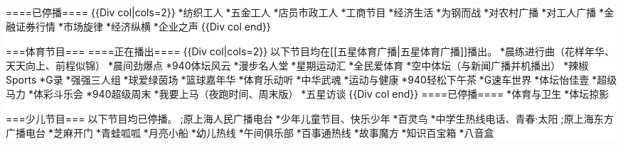 ====已停播====
{{Div col|cols=2}}
*纺织工人
*五金工人
*店员市政工人
*工商节目
*经济生活
*为钢而战
*对农村广播
*对工人广播
*金融证券行情
*市场旋律
*经济纵横
*企业之声
{{Div col end}}

===体育节目===
====正在播出====
{{Div col|cols=2}}
以下节目均在[[五星体育广播|五星体育广播]]播出。
*晨练进行曲（花样年华、天天向上、前程似锦）
*晨间劲爆点
*940体坛风云
*漫步名人堂
*星期运动汇
*全民爱体育
*空中体坛（与新闻广播并机播出）
*辣椒Sports
*G录
*强强三人组
*球爱绿茵场
*篮球嘉年华
*体育乐动听
*中华武魂
*运动与健康
*940轻松下午茶
*G速车世界
*体坛怡佳壹
*超级马力
*体彩斗乐会
*940超级周末
*我要上马（夜跑时间、周末版）
*五星访谈
{{Div col end}}
====已停播====
*体育与卫生
*体坛掠影

===少儿节目===
以下节目均已停播。
;原上海人民广播电台
*少年儿童节目、快乐少年
*百灵鸟
*中学生热线电话、青春·太阳
;原上海东方广播电台
*芝麻开门
*青蛙呱呱
*月亮小船
*幼儿热线
*午间俱乐部
*百事通热线
*故事魔方
*知识百宝箱
*八音盒